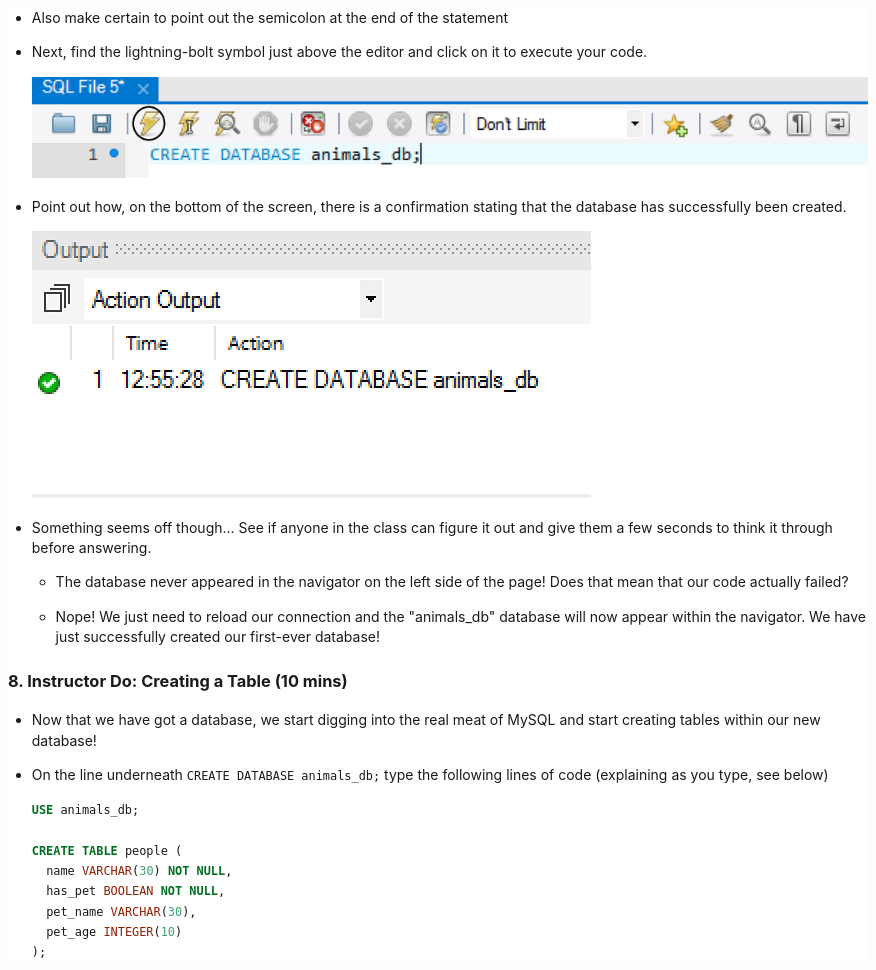   * Also make certain to point out the semicolon at the end of the statement

* Next, find the lightning-bolt symbol just above the editor and click on it to execute your code.

  ![SQL Bar](Images/SQL_Bar.png)

* Point out how, on the bottom of the screen, there is a confirmation stating that the database has successfully been created.

  ![Confirmation](Images/Confirmation.png)

* Something seems off though... See if anyone in the class can figure it out and give them a few seconds to think it through before answering.

  * The database never appeared in the navigator on the left side of the page! Does that mean that our code actually failed?

  * Nope! We just need to reload our connection and the "animals_db" database will now appear within the navigator. We have just successfully created our first-ever database!

### 8. Instructor Do: Creating a Table (10 mins)

* Now that we have got a database, we start digging into the real meat of MySQL and start creating tables within our new database!

* On the line underneath `CREATE DATABASE animals_db;` type the following lines of code (explaining as you type, see below)

  ```sql
  USE animals_db;

  CREATE TABLE people (
    name VARCHAR(30) NOT NULL,
    has_pet BOOLEAN NOT NULL,
    pet_name VARCHAR(30),
    pet_age INTEGER(10)
  );
  ```
